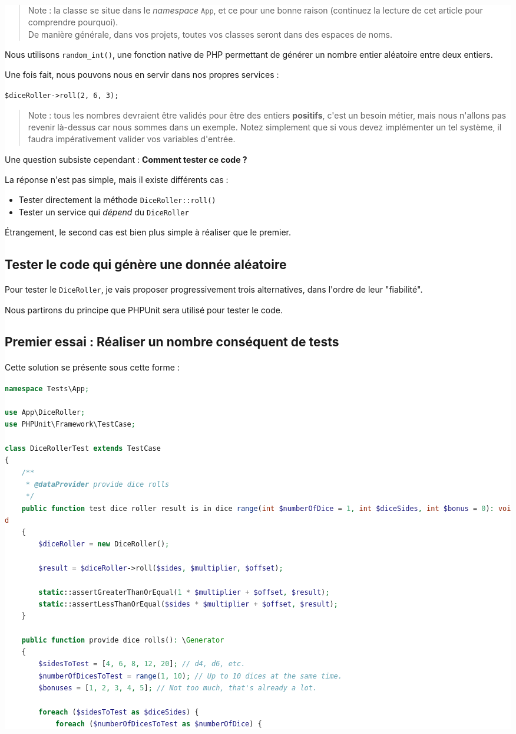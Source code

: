 > Note : la classe se situe dans le _namespace_ `App`, et ce pour une bonne raison (continuez la lecture de cet article pour comprendre pourquoi).<br>
> De manière générale, dans vos projets, toutes vos classes seront dans des espaces de noms.

Nous utilisons `random_int()`, une fonction native de PHP permettant de générer un nombre entier aléatoire entre deux entiers.

Une fois fait, nous pouvons nous en servir dans nos propres services :

```php// Roll 2d6+3
$diceRoller->roll(2, 6, 3);
```

> Note : tous les nombres devraient être validés pour être des entiers **positifs**, c'est un besoin métier, mais nous n'allons pas revenir là-dessus car nous sommes dans un exemple. Notez simplement que si vous devez implémenter un tel système, il faudra impérativement valider vos variables d'entrée.

Une question subsiste cependant : **Comment tester ce code ?**

La réponse n'est pas simple, mais il existe différents cas :

* Tester directement la méthode `DiceRoller::roll()`
* Tester un service qui _dépend_ du `DiceRoller`

Étrangement, le second cas est bien plus simple à réaliser que le premier.

## Tester le code qui génère une donnée aléatoire

Pour tester le `DiceRoller`, je vais proposer progressivement trois alternatives, dans l'ordre de leur "fiabilité".

Nous partirons du principe que PHPUnit sera utilisé pour tester le code.

## Premier essai : Réaliser un nombre conséquent de tests

Cette solution se présente sous cette forme :

```php
namespace Tests\App;

use App\DiceRoller;
use PHPUnit\Framework\TestCase;

class DiceRollerTest extends TestCase
{
    /**
     * @dataProvider provide dice rolls
     */
    public function test dice roller result is in dice range(int $numberOfDice = 1, int $diceSides, int $bonus = 0): void
    {
        $diceRoller = new DiceRoller();

        $result = $diceRoller->roll($sides, $multiplier, $offset);

        static::assertGreaterThanOrEqual(1 * $multiplier + $offset, $result);
        static::assertLessThanOrEqual($sides * $multiplier + $offset, $result);
    }

    public function provide dice rolls(): \Generator
    {
        $sidesToTest = [4, 6, 8, 12, 20]; // d4, d6, etc.
        $numberOfDicesToTest = range(1, 10); // Up to 10 dices at the same time.
        $bonuses = [1, 2, 3, 4, 5]; // Not too much, that's already a lot.

        foreach ($sidesToTest as $diceSides) {
            foreach ($numberOfDicesToTest as $numberOfDice) {
```